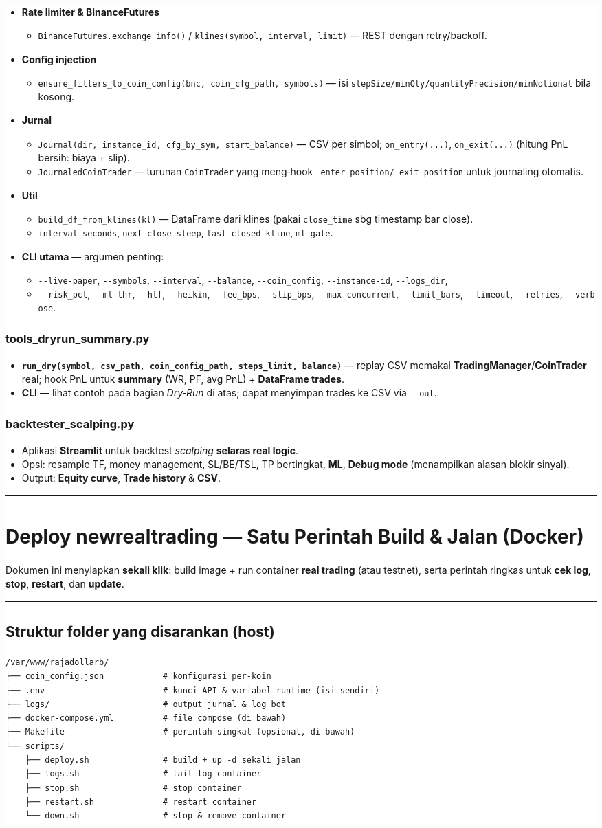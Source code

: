 * **Rate limiter & BinanceFutures**

  * `BinanceFutures.exchange_info()` / `klines(symbol, interval, limit)` — REST dengan retry/backoff.
* **Config injection**

  * `ensure_filters_to_coin_config(bnc, coin_cfg_path, symbols)` — isi `stepSize/minQty/quantityPrecision/minNotional` bila kosong.
* **Jurnal**

  * `Journal(dir, instance_id, cfg_by_sym, start_balance)` — CSV per simbol; `on_entry(...)`, `on_exit(...)` (hitung PnL bersih: biaya + slip).
  * `JournaledCoinTrader` — turunan `CoinTrader` yang meng‑hook `_enter_position/_exit_position` untuk journaling otomatis.
* **Util**

  * `build_df_from_klines(kl)` — DataFrame dari klines (pakai `close_time` sbg timestamp bar close).
  * `interval_seconds`, `next_close_sleep`, `last_closed_kline`, `ml_gate`.
* **CLI utama** — argumen penting:

  * `--live-paper`, `--symbols`, `--interval`, `--balance`, `--coin_config`, `--instance-id`, `--logs_dir`,
  * `--risk_pct`, `--ml-thr`, `--htf`, `--heikin`, `--fee_bps`, `--slip_bps`, `--max-concurrent`, `--limit_bars`, `--timeout`, `--retries`, `--verbose`.

### tools\_dryrun\_summary.py

* **`run_dry(symbol, csv_path, coin_config_path, steps_limit, balance)`** — replay CSV memakai **TradingManager**/**CoinTrader** real; hook PnL untuk **summary** (WR, PF, avg PnL) + **DataFrame trades**.
* **CLI** — lihat contoh pada bagian *Dry‑Run* di atas; dapat menyimpan trades ke CSV via `--out`.

### backtester\_scalping.py

* Aplikasi **Streamlit** untuk backtest *scalping* **selaras real logic**.
* Opsi: resample TF, money management, SL/BE/TSL, TP bertingkat, **ML**, **Debug mode** (menampilkan alasan blokir sinyal).
* Output: **Equity curve**, **Trade history** & **CSV**.

---
# Deploy newrealtrading — Satu Perintah Build & Jalan (Docker)

Dokumen ini menyiapkan **sekali klik**: build image + run container **real trading** (atau testnet), serta perintah ringkas untuk **cek log**, **stop**, **restart**, dan **update**.

---

## Struktur folder yang disarankan (host)

```
/var/www/rajadollarb/
├── coin_config.json            # konfigurasi per‑koin
├── .env                        # kunci API & variabel runtime (isi sendiri)
├── logs/                       # output jurnal & log bot
├── docker-compose.yml          # file compose (di bawah)
├── Makefile                    # perintah singkat (opsional, di bawah)
└── scripts/
    ├── deploy.sh               # build + up -d sekali jalan
    ├── logs.sh                 # tail log container
    ├── stop.sh                 # stop container
    ├── restart.sh              # restart container
    └── down.sh                 # stop & remove container
```
